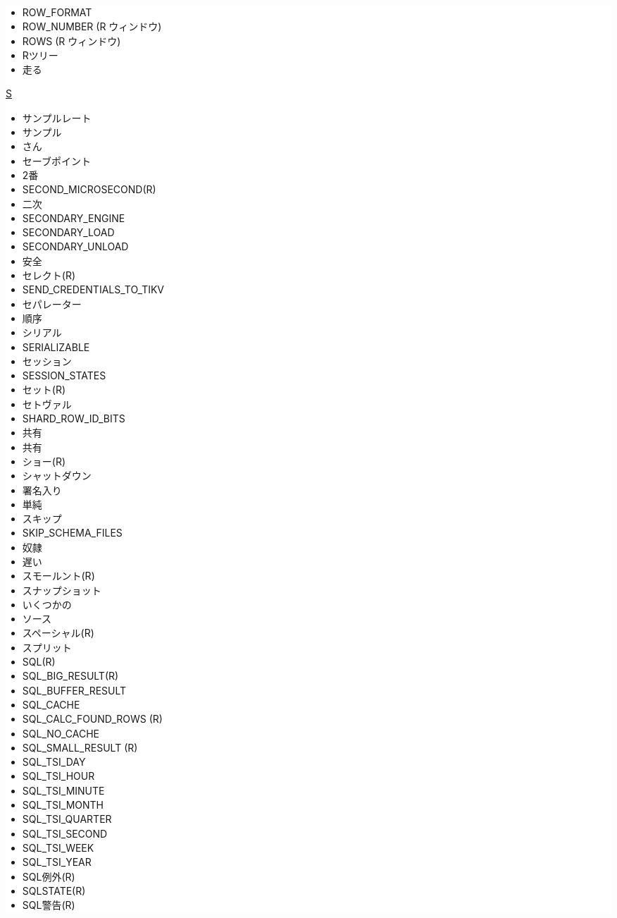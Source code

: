 -   ROW_FORMAT
-   ROW_NUMBER (R ウィンドウ)
-   ROWS (R ウィンドウ)
-   Rツリー
-   走る

<a id="S" class="letter" href="#S">S</a>

-   サンプルレート
-   サンプル
-   さん
-   セーブポイント
-   2番
-   SECOND_MICROSECOND(R)
-   二次
-   SECONDARY_ENGINE
-   SECONDARY_LOAD
-   SECONDARY_UNLOAD
-   安全
-   セレクト(R)
-   SEND_CREDENTIALS_TO_TIKV
-   セパレーター
-   順序
-   シリアル
-   SERIALIZABLE
-   セッション
-   SESSION_STATES
-   セット(R)
-   セトヴァル
-   SHARD_ROW_ID_BITS
-   共有
-   共有
-   ショー(R)
-   シャットダウン
-   署名入り
-   単純
-   スキップ
-   SKIP_SCHEMA_FILES
-   奴隷
-   遅い
-   スモールント(R)
-   スナップショット
-   いくつかの
-   ソース
-   スペーシャル(R)
-   スプリット
-   SQL(R)
-   SQL_BIG_RESULT(R)
-   SQL_BUFFER_RESULT
-   SQL_CACHE
-   SQL_CALC_FOUND_ROWS (R)
-   SQL_NO_CACHE
-   SQL_SMALL_RESULT (R)
-   SQL_TSI_DAY
-   SQL_TSI_HOUR
-   SQL_TSI_MINUTE
-   SQL_TSI_MONTH
-   SQL_TSI_QUARTER
-   SQL_TSI_SECOND
-   SQL_TSI_WEEK
-   SQL_TSI_YEAR
-   SQL例外(R)
-   SQLSTATE(R)
-   SQL警告(R)